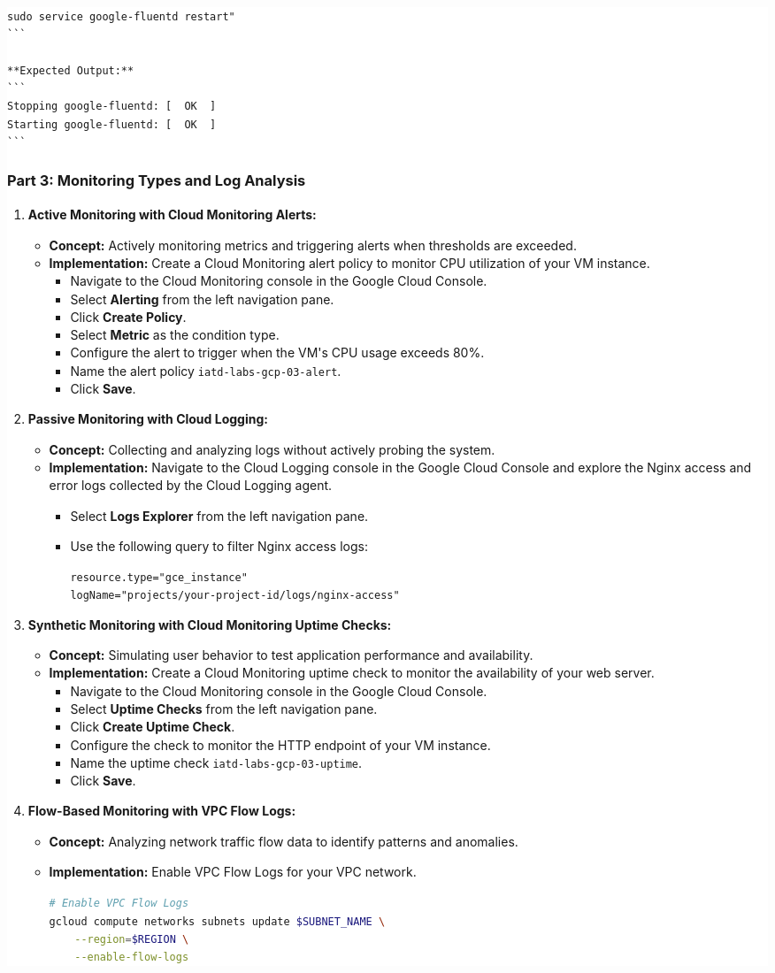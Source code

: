     sudo service google-fluentd restart"
    ```

    **Expected Output:**
    ```
    Stopping google-fluentd: [  OK  ]
    Starting google-fluentd: [  OK  ]
    ```

### Part 3: Monitoring Types and Log Analysis

1.  **Active Monitoring with Cloud Monitoring Alerts:**
    *   **Concept:** Actively monitoring metrics and triggering alerts when thresholds are exceeded.
    *   **Implementation:** Create a Cloud Monitoring alert policy to monitor CPU utilization of your VM instance.
        *   Navigate to the Cloud Monitoring console in the Google Cloud Console.
        *   Select **Alerting** from the left navigation pane.
        *   Click **Create Policy**.
        *   Select **Metric** as the condition type.
        *   Configure the alert to trigger when the VM's CPU usage exceeds 80%.
        *   Name the alert policy `iatd-labs-gcp-03-alert`.
        *   Click **Save**.

2.  **Passive Monitoring with Cloud Logging:**
    *   **Concept:** Collecting and analyzing logs without actively probing the system.
    *   **Implementation:** Navigate to the Cloud Logging console in the Google Cloud Console and explore the Nginx access and error logs collected by the Cloud Logging agent.
        *   Select **Logs Explorer** from the left navigation pane.
        *   Use the following query to filter Nginx access logs:

            ```
            resource.type="gce_instance"
            logName="projects/your-project-id/logs/nginx-access"
            ```

3.  **Synthetic Monitoring with Cloud Monitoring Uptime Checks:**
    *   **Concept:** Simulating user behavior to test application performance and availability.
    *   **Implementation:** Create a Cloud Monitoring uptime check to monitor the availability of your web server.
        *   Navigate to the Cloud Monitoring console in the Google Cloud Console.
        *   Select **Uptime Checks** from the left navigation pane.
        *   Click **Create Uptime Check**.
        *   Configure the check to monitor the HTTP endpoint of your VM instance.
        *   Name the uptime check `iatd-labs-gcp-03-uptime`.
        *   Click **Save**.

4.  **Flow-Based Monitoring with VPC Flow Logs:**
    *   **Concept:** Analyzing network traffic flow data to identify patterns and anomalies.
    *   **Implementation:** Enable VPC Flow Logs for your VPC network.

        ```bash
        # Enable VPC Flow Logs
        gcloud compute networks subnets update $SUBNET_NAME \
            --region=$REGION \
            --enable-flow-logs
        ```

